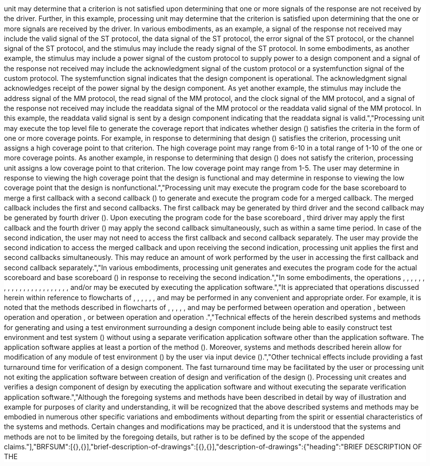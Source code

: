unit  may determine that a criterion is not satisfied upon determining that one or more signals of the response are not received by the driver. Further, in this example, processing unit  may determine that the criterion is satisfied upon determining that the one or more signals are received by the driver. In various embodiments, as an example, a signal of the response not received may include the valid signal of the ST protocol, the data signal of the ST protocol, the error signal of the ST protocol, or the channel signal of the ST protocol, and the stimulus may include the ready signal of the ST protocol. In some embodiments, as another example, the stimulus may include a power signal of the custom protocol to supply power to a design component and a signal of the response not received may include the acknowledgment signal of the custom protocol or a systemfunction signal of the custom protocol. The systemfunction signal indicates that the design component is operational. The acknowledgment signal acknowledges receipt of the power signal by the design component. As yet another example, the stimulus may include the address signal of the MM protocol, the read signal of the MM protocol, and the clock signal of the MM protocol, and a signal of the response not received may include the readdata signal of the MM protocol or the readdata valid signal of the MM protocol. In this example, the readdata valid signal is sent by a design component indicating that the readdata signal is valid.","Processing unit  may execute the top level file to generate the coverage report that indicates whether design  () satisfies the criteria in the form of one or more coverage points. For example, in response to determining that design  () satisfies the criterion, processing unit  assigns a high coverage point to that criterion. The high coverage point may range from 6-10 in a total range of 1-10 of the one or more coverage points. As another example, in response to determining that design  () does not satisfy the criterion, processing unit  assigns a low coverage point to that criterion. The low coverage point may range from 1-5. The user may determine in response to viewing the high coverage point that the design  is functional and may determine in response to viewing the low coverage point that the design  is nonfunctional.","Processing unit  may execute  the program code for the base scoreboard  to merge a first callback with a second callback () to generate and execute the program code for a merged callback. The merged callback includes the first and second callbacks. The first callback may be generated by third driver  and the second callback may be generated by fourth driver  (). Upon executing the program code for the base scoreboard , third driver  may apply the first callback and the fourth driver  () may apply the second callback simultaneously, such as within a same time period. In case of the second indication, the user may not need to access the first callback and second callback separately. The user may provide the second indication to access the merged callback and upon receiving the second indication, processing unit  applies the first and second callbacks simultaneously. This may reduce an amount of work performed by the user in accessing the first callback and second callback separately.","In various embodiments, processing unit  generates and executes the program code for the actual scoreboard  and base scoreboard  () in response to receiving the second indication.","In some embodiments, the operations , , , , , , , , , , , , , , , , , , , , , , , and\/or  may be executed by executing the application software.","It is appreciated that operations discussed herein within reference to flowcharts of , , , , , , and  may be performed in any convenient and appropriate order. For example, it is noted that the methods described in flowcharts of , , , , , and  may be performed between operation  and operation , between operation  and operation , or between operation  and operation .","Technical effects of the herein described systems and methods for generating and using a test environment surrounding a design component include being able to easily construct test environment  and test system  () without using a separate verification application software other than the application software. The application software applies at least a portion of the method  (). Moreover, systems and methods described herein allow for modification of any module of test environment  () by the user via input device  ().","Other technical effects include providing a fast turnaround time for verification of a design component. The fast turnaround time may be facilitated by the user or processing unit  not exiting the application software between creation of design  and verification of the design  (). Processing unit  creates and verifies a design component of design  by executing the application software and without executing the separate verification application software.","Although the foregoing systems and methods have been described in detail by way of illustration and example for purposes of clarity and understanding, it will be recognized that the above described systems and methods may be embodied in numerous other specific variations and embodiments without departing from the spirit or essential characteristics of the systems and methods. Certain changes and modifications may be practiced, and it is understood that the systems and methods are not to be limited by the foregoing details, but rather is to be defined by the scope of the appended claims."],"BRFSUM":[{},{}],"brief-description-of-drawings":[{},{}],"description-of-drawings":{"heading":"BRIEF DESCRIPTION OF THE